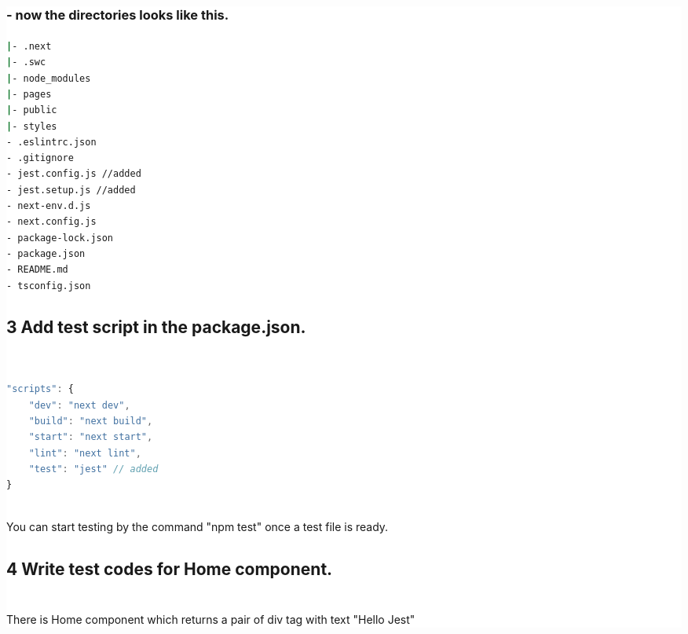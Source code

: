 ### <sub-index-color>-</sub-index-color> now the directories looks like this.

```bash
|- .next
|- .swc
|- node_modules
|- pages
|- public
|- styles
- .eslintrc.json
- .gitignore
- jest.config.js //added
- jest.setup.js //added
- next-env.d.js
- next.config.js
- package-lock.json
- package.json
- README.md
- tsconfig.json

```

## <sub-index-color>3</sub-index-color> Add test script in the package.json.

<br>

```javascript
"scripts": {
    "dev": "next dev",
    "build": "next build",
    "start": "next start",
    "lint": "next lint",
    "test": "jest" // added
}
```

<br>

<mdContainer class='blue'>
You can start testing by the command "npm test" once a test file is ready.
</mdContainer>

## <sub-index-color>4</sub-index-color> Write test codes for Home component.

<br>

<mdContainer class='blue'>
There is Home component which returns a pair of div tag with text 
"Hello Jest"
</mdContainer>

